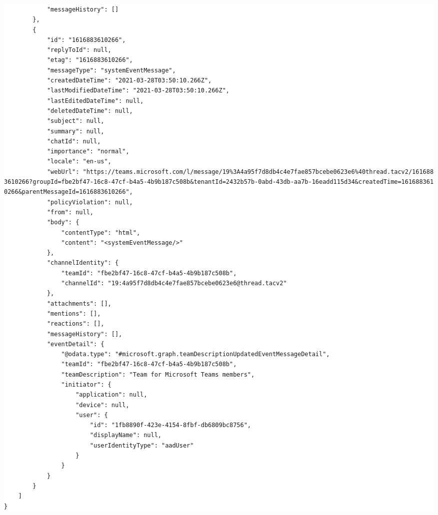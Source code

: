 ```http
            "messageHistory": []
        },
        {
            "id": "1616883610266",
            "replyToId": null,
            "etag": "1616883610266",
            "messageType": "systemEventMessage",
            "createdDateTime": "2021-03-28T03:50:10.266Z",
            "lastModifiedDateTime": "2021-03-28T03:50:10.266Z",
            "lastEditedDateTime": null,
            "deletedDateTime": null,
            "subject": null,
            "summary": null,
            "chatId": null,
            "importance": "normal",
            "locale": "en-us",
            "webUrl": "https://teams.microsoft.com/l/message/19%3A4a95f7d8db4c4e7fae857bcebe0623e6%40thread.tacv2/1616883610266?groupId=fbe2bf47-16c8-47cf-b4a5-4b9b187c508b&tenantId=2432b57b-0abd-43db-aa7b-16eadd115d34&createdTime=1616883610266&parentMessageId=1616883610266",
            "policyViolation": null,
            "from": null,
            "body": {
                "contentType": "html",
                "content": "<systemEventMessage/>"
            },
            "channelIdentity": {
                "teamId": "fbe2bf47-16c8-47cf-b4a5-4b9b187c508b",
                "channelId": "19:4a95f7d8db4c4e7fae857bcebe0623e6@thread.tacv2"
            },
            "attachments": [],
            "mentions": [],
            "reactions": [],
            "messageHistory": [],
            "eventDetail": {
                "@odata.type": "#microsoft.graph.teamDescriptionUpdatedEventMessageDetail",
                "teamId": "fbe2bf47-16c8-47cf-b4a5-4b9b187c508b",
                "teamDescription": "Team for Microsoft Teams members",
                "initiator": {
                    "application": null,
                    "device": null,
                    "user": {
                        "id": "1fb8890f-423e-4154-8fbf-db6809bc8756",
                        "displayName": null,
                        "userIdentityType": "aadUser"
                    }
                }
            }
        }
    ]
}
```

